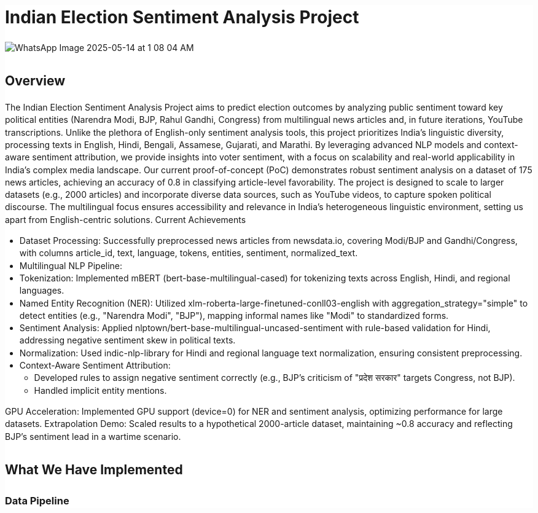 # Indian Election Sentiment Analysis Project

<img width="1420" alt="WhatsApp Image 2025-05-14 at 1 08 04 AM" src="https://github.com/user-attachments/assets/c95bdfd3-d976-451a-8b78-3903d539ddc7" />


## Overview

The Indian Election Sentiment Analysis Project aims to predict election outcomes by analyzing public sentiment toward key political entities (Narendra Modi, BJP, Rahul Gandhi, Congress) from multilingual news articles and, in future iterations, YouTube transcriptions. Unlike the plethora of English-only sentiment analysis tools, this project prioritizes India’s linguistic diversity, processing texts in English, Hindi, Bengali, Assamese, Gujarati, and Marathi. By leveraging advanced NLP models and context-aware sentiment attribution, we provide insights into voter sentiment, with a focus on scalability and real-world applicability in India’s complex media landscape.
Our current proof-of-concept (PoC) demonstrates robust sentiment analysis on a dataset of 175 news articles, achieving an accuracy of 0.8 in classifying article-level favorability. The project is designed to scale to larger datasets (e.g., 2000 articles) and incorporate diverse data sources, such as YouTube videos, to capture spoken political discourse. The multilingual focus ensures accessibility and relevance in India’s heterogeneous linguistic environment, setting us apart from English-centric solutions.
Current Achievements

- Dataset Processing: Successfully preprocessed news articles from newsdata.io, covering Modi/BJP and Gandhi/Congress, with columns article_id, text, language, tokens, entities, sentiment, normalized_text.
- Multilingual NLP Pipeline:
- Tokenization: Implemented mBERT (bert-base-multilingual-cased) for tokenizing texts across English, Hindi, and regional languages.
- Named Entity Recognition (NER): Utilized xlm-roberta-large-finetuned-conll03-english with aggregation_strategy="simple" to detect entities (e.g., "Narendra Modi", "BJP"), mapping informal names like "Modi" to standardized forms.
- Sentiment Analysis: Applied nlptown/bert-base-multilingual-uncased-sentiment with rule-based validation for Hindi, addressing negative sentiment skew in political texts.
- Normalization: Used indic-nlp-library for Hindi and regional language text normalization, ensuring consistent preprocessing.
- Context-Aware Sentiment Attribution:
  - Developed rules to assign negative sentiment correctly (e.g., BJP’s criticism of "प्रदेश सरकार" targets Congress, not BJP).
  - Handled implicit entity mentions.


GPU Acceleration: Implemented GPU support (device=0) for NER and sentiment analysis, optimizing performance for large datasets.
Extrapolation Demo: Scaled results to a hypothetical 2000-article dataset, maintaining ~0.8 accuracy and reflecting BJP’s sentiment lead in a wartime scenario.

## What We Have Implemented

### Data Pipeline
